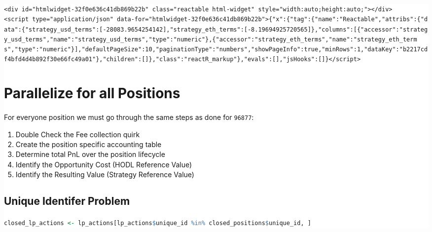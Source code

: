 ```{=html}
<div id="htmlwidget-32f0e636c41db869b22b" class="reactable html-widget" style="width:auto;height:auto;"></div>
<script type="application/json" data-for="htmlwidget-32f0e636c41db869b22b">{"x":{"tag":{"name":"Reactable","attribs":{"data":{"strategy_usd_terms":[-28083.9654254142],"strategy_eth_terms":[-8.19694925720565]},"columns":[{"accessor":"strategy_usd_terms","name":"strategy_usd_terms","type":"numeric"},{"accessor":"strategy_eth_terms","name":"strategy_eth_terms","type":"numeric"}],"defaultPageSize":10,"paginationType":"numbers","showPageInfo":true,"minRows":1,"dataKey":"b2217cdf4bfd4d4b892f30e66fc49a01"},"children":[]},"class":"reactR_markup"},"evals":[],"jsHooks":[]}</script>
```

# Parallelize for all Positions 

For everyone position we must go through the same steps as done for `96877`: 

1. Double Check the Fee collection quirk
2. Create the position specific accounting table
3. Determine total PnL over the position lifecycle
4. Identify the Opportunity Cost (HODL Reference Value)
5. Identify the Resulting Value (Strategy Reference Value)

## Unique Identifer Problem 


```r
closed_lp_actions <- lp_actions[lp_actions$unique_id %in% closed_positions$unique_id, ]
```



















